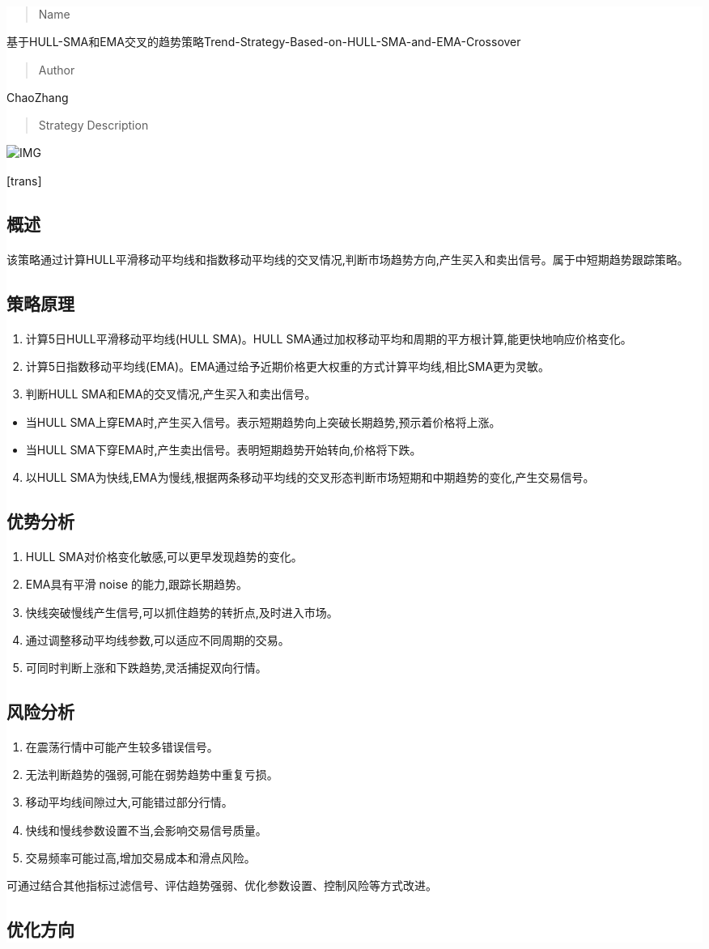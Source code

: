
> Name

基于HULL-SMA和EMA交叉的趋势策略Trend-Strategy-Based-on-HULL-SMA-and-EMA-Crossover

> Author

ChaoZhang

> Strategy Description

![IMG](https://www.fmz.com/upload/asset/ebb708c9919b59d40c.png)

[trans]

## 概述

该策略通过计算HULL平滑移动平均线和指数移动平均线的交叉情况,判断市场趋势方向,产生买入和卖出信号。属于中短期趋势跟踪策略。

## 策略原理  

1. 计算5日HULL平滑移动平均线(HULL SMA)。HULL SMA通过加权移动平均和周期的平方根计算,能更快地响应价格变化。

2. 计算5日指数移动平均线(EMA)。EMA通过给予近期价格更大权重的方式计算平均线,相比SMA更为灵敏。

3. 判断HULL SMA和EMA的交叉情况,产生买入和卖出信号。

  - 当HULL SMA上穿EMA时,产生买入信号。表示短期趋势向上突破长期趋势,预示着价格将上涨。

  - 当HULL SMA下穿EMA时,产生卖出信号。表明短期趋势开始转向,价格将下跌。

4. 以HULL SMA为快线,EMA为慢线,根据两条移动平均线的交叉形态判断市场短期和中期趋势的变化,产生交易信号。

## 优势分析

1. HULL SMA对价格变化敏感,可以更早发现趋势的变化。

2. EMA具有平滑 noise 的能力,跟踪长期趋势。

3. 快线突破慢线产生信号,可以抓住趋势的转折点,及时进入市场。 

4. 通过调整移动平均线参数,可以适应不同周期的交易。

5. 可同时判断上涨和下跌趋势,灵活捕捉双向行情。

## 风险分析

1. 在震荡行情中可能产生较多错误信号。

2. 无法判断趋势的强弱,可能在弱势趋势中重复亏损。

3. 移动平均线间隙过大,可能错过部分行情。

4. 快线和慢线参数设置不当,会影响交易信号质量。

5. 交易频率可能过高,增加交易成本和滑点风险。

可通过结合其他指标过滤信号、评估趋势强弱、优化参数设置、控制风险等方式改进。

## 优化方向
